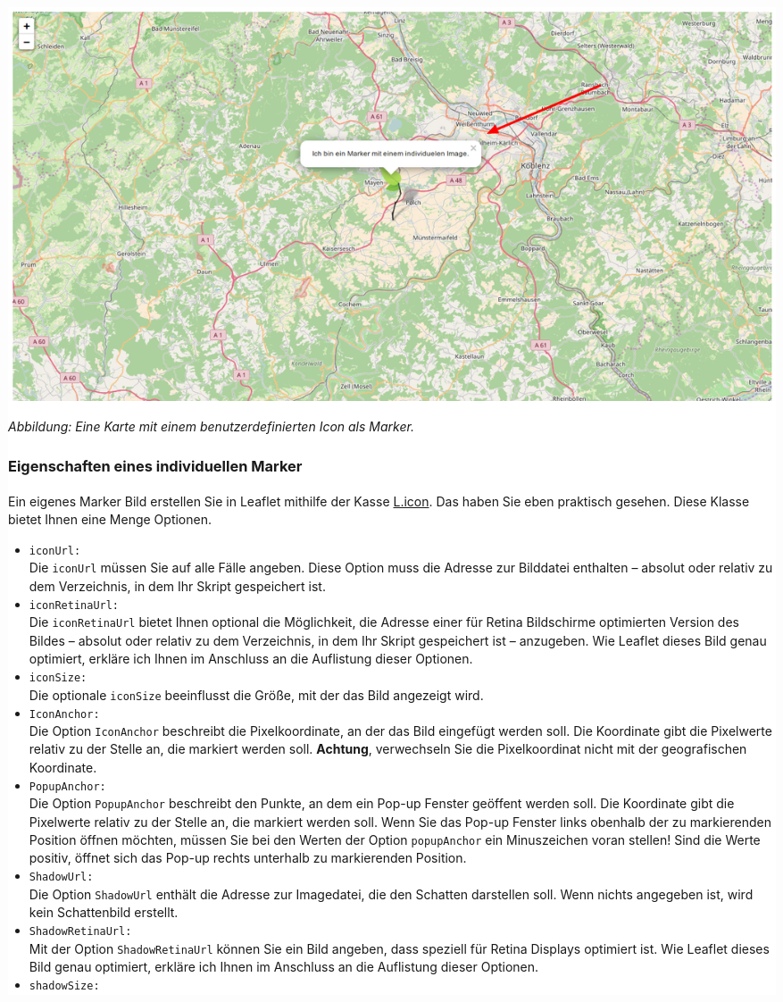 ![(Eine Karte mit einem benutzerdefinierten Icon als Marker.)](media/images/977.png)

*Abbildung: Eine Karte mit einem benutzerdefinierten Icon als Marker.*

### Eigenschaften eines individuellen Marker

Ein eigenes Marker Bild erstellen Sie in Leaflet mithilfe der 
Kasse [L.icon](http://leafletjs.com/reference-1.1.0.html#icon). 
Das haben Sie eben praktisch gesehen. Diese Klasse bietet Ihnen eine Menge Optionen.

- `iconUrl:`  
Die `iconUrl`  müssen Sie auf alle Fälle angeben. 
Diese Option muss die Adresse zur Bilddatei enthalten – absolut oder relativ zu 
dem Verzeichnis, in dem Ihr Skript gespeichert ist. 
- `iconRetinaUrl:`    
Die `iconRetinaUrl` bietet Ihnen optional die Möglichkeit, 
die Adresse einer für Retina Bildschirme optimierten Version des Bildes – 
absolut oder relativ zu dem Verzeichnis, in dem Ihr Skript gespeichert ist – 
anzugeben. Wie Leaflet dieses Bild genau optimiert, 
erkläre ich Ihnen im Anschluss an die Auflistung dieser Optionen.
- `iconSize:`  
Die optionale `iconSize` beeinflusst die Größe, mit der das Bild angezeigt wird. 
- `IconAnchor:`  
Die Option `IconAnchor` beschreibt die Pixelkoordinate, an der das Bild eingefügt 
werden soll. Die Koordinate gibt die Pixelwerte relativ zu der Stelle an, 
die markiert werden soll. 
**Achtung**, verwechseln Sie die Pixelkoordinat nicht mit der geografischen Koordinate. 
- `PopupAnchor:`  
Die Option `PopupAnchor` beschreibt den Punkte, an dem ein Pop-up Fenster geöffent 
werden soll. Die Koordinate gibt die Pixelwerte relativ zu der Stelle an, 
die markiert werden soll. 
Wenn Sie das Pop-up Fenster links obenhalb der zu markierenden Position öffnen möchten, 
müssen Sie bei den Werten der Option `popupAnchor` ein Minuszeichen voran stellen! 
Sind die Werte positiv, öffnet sich das Pop-up rechts unterhalb zu markierenden Position. 
- `ShadowUrl:`  
Die Option `ShadowUrl` enthält die Adresse zur Imagedatei, die den Schatten 
darstellen soll. Wenn nichts angegeben ist, wird kein Schattenbild erstellt. 
- `ShadowRetinaUrl:`  
Mit der Option `ShadowRetinaUrl` können Sie ein Bild angeben, dass speziell 
für Retina Displays optimiert ist. Wie Leaflet dieses Bild genau optimiert, 
erkläre ich Ihnen im Anschluss an die Auflistung dieser Optionen. 
- `shadowSize:`  
